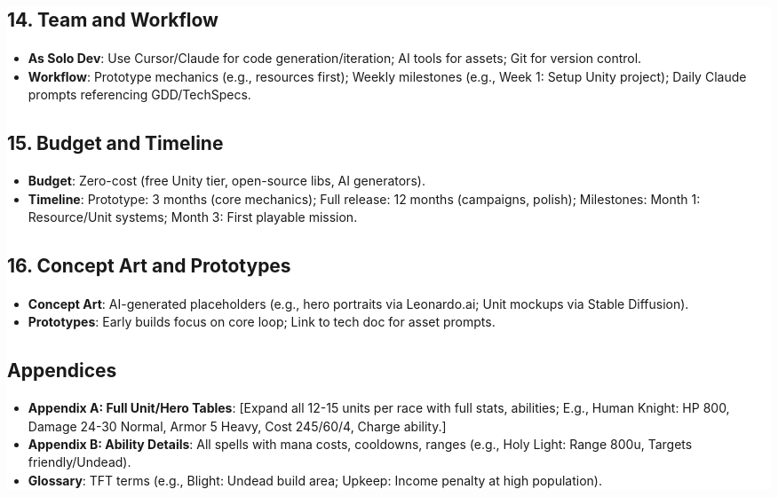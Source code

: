 ## 14. Team and Workflow
- **As Solo Dev**: Use Cursor/Claude for code generation/iteration; AI tools for assets; Git for version control.
- **Workflow**: Prototype mechanics (e.g., resources first); Weekly milestones (e.g., Week 1: Setup Unity project); Daily Claude prompts referencing GDD/TechSpecs.

## 15. Budget and Timeline
- **Budget**: Zero-cost (free Unity tier, open-source libs, AI generators).
- **Timeline**: Prototype: 3 months (core mechanics); Full release: 12 months (campaigns, polish); Milestones: Month 1: Resource/Unit systems; Month 3: First playable mission.

## 16. Concept Art and Prototypes
- **Concept Art**: AI-generated placeholders (e.g., hero portraits via Leonardo.ai; Unit mockups via Stable Diffusion).
- **Prototypes**: Early builds focus on core loop; Link to tech doc for asset prompts.

## Appendices
- **Appendix A: Full Unit/Hero Tables**: [Expand all 12-15 units per race with full stats, abilities; E.g., Human Knight: HP 800, Damage 24-30 Normal, Armor 5 Heavy, Cost 245/60/4, Charge ability.]
- **Appendix B: Ability Details**: All spells with mana costs, cooldowns, ranges (e.g., Holy Light: Range 800u, Targets friendly/Undead).
- **Glossary**: TFT terms (e.g., Blight: Undead build area; Upkeep: Income penalty at high population).